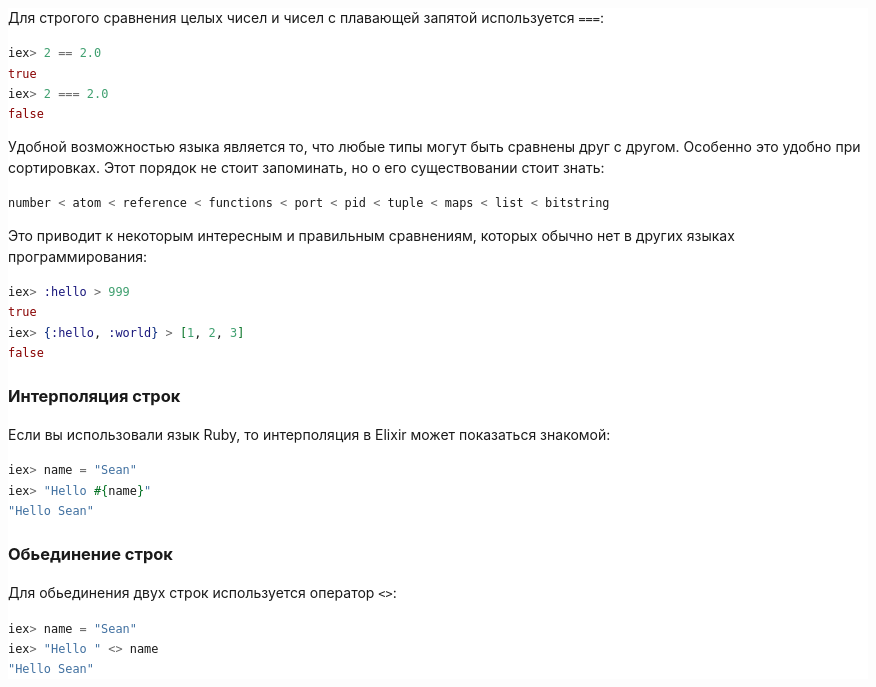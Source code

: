 Для строгого сравнения целых чисел и чисел с плавающей запятой используется `===`:

```elixir
iex> 2 == 2.0
true
iex> 2 === 2.0
false
```

Удобной возможностью языка является то, что любые типы могут быть сравнены друг с другом. Особенно это удобно при сортировках. Этот порядок не стоит запоминать, но о его существовании стоит знать:

```elixir
number < atom < reference < functions < port < pid < tuple < maps < list < bitstring
```

Это приводит к некоторым интересным и правильным сравнениям, которых обычно нет в других языках программирования:

```elixir
iex> :hello > 999
true
iex> {:hello, :world} > [1, 2, 3]
false
```

### Интерполяция строк

Если вы использовали язык Ruby, то интерполяция в Elixir может показаться знакомой:

```elixir
iex> name = "Sean"
iex> "Hello #{name}"
"Hello Sean"
```

### Обьединение строк

Для обьединения двух строк используется оператор `<>`:

```elixir
iex> name = "Sean"
iex> "Hello " <> name
"Hello Sean"
```
